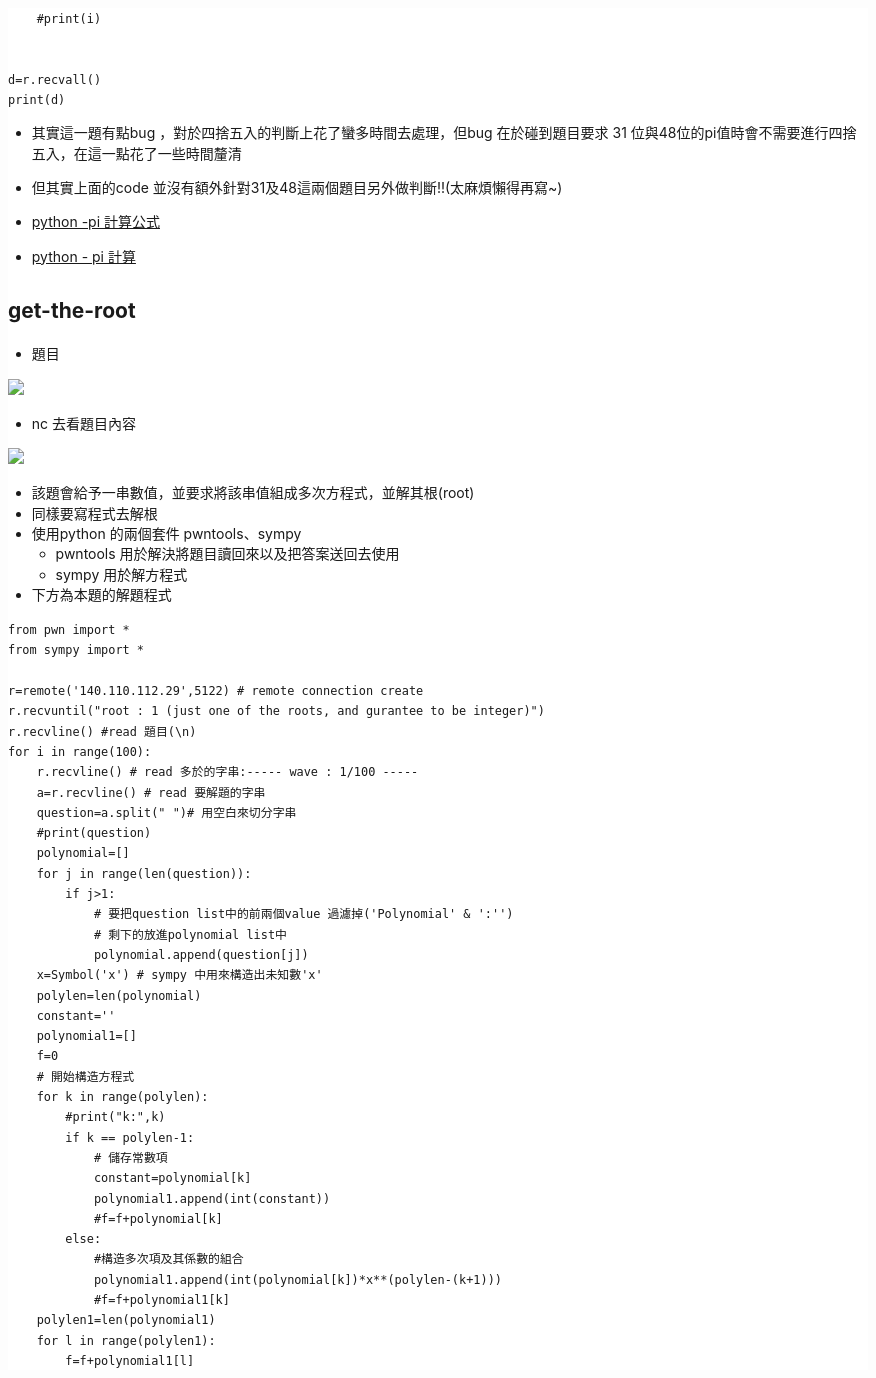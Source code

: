 ```
	#print(i)


d=r.recvall()
print(d)
```
- 其實這一題有點bug ，對於四捨五入的判斷上花了蠻多時間去處理，但bug 在於碰到題目要求 31 位與48位的pi值時會不需要進行四捨五入，在這一點花了一些時間釐清
- 但其實上面的code 並沒有額外針對31及48這兩個題目另外做判斷!!(太麻煩懶得再寫~)

- [python -pi 計算公式](https://blog.csdn.net/u013421629/article/details/72640062)
- [python - pi 計算](https://www.oschina.net/translate/computing-pi-with-python)

<h2 id=root>get-the-root</h2>

- 題目

![](https://i.imgur.com/dd8ADdM.png)
- nc 去看題目內容

![](https://i.imgur.com/USNowOh.png)
- 該題會給予一串數值，並要求將該串值組成多次方程式，並解其根(root)
- 同樣要寫程式去解根
- 使用python 的兩個套件 pwntools、sympy
    - pwntools 用於解決將題目讀回來以及把答案送回去使用
    - sympy 用於解方程式 
- 下方為本題的解題程式
```
from pwn import *
from sympy import * 

r=remote('140.110.112.29',5122) # remote connection create
r.recvuntil("root : 1 (just one of the roots, and gurantee to be integer)")
r.recvline() #read 題目(\n)
for i in range(100):
	r.recvline() # read 多於的字串:----- wave : 1/100 -----
	a=r.recvline() # read 要解題的字串
	question=a.split(" ")# 用空白來切分字串
	#print(question)
	polynomial=[]
	for j in range(len(question)):
		if j>1:
			# 要把question list中的前兩個value 過濾掉('Polynomial' & ':'')
			# 剩下的放進polynomial list中
			polynomial.append(question[j]) 
	x=Symbol('x') # sympy 中用來構造出未知數'x'
	polylen=len(polynomial)
	constant=''
	polynomial1=[]
	f=0
	# 開始構造方程式
	for k in range(polylen):
		#print("k:",k)
		if k == polylen-1:
			# 儲存常數項
			constant=polynomial[k]
			polynomial1.append(int(constant))
			#f=f+polynomial[k]
		else:
			#構造多次項及其係數的組合
			polynomial1.append(int(polynomial[k])*x**(polylen-(k+1)))
			#f=f+polynomial1[k]
	polylen1=len(polynomial1)
	for l in range(polylen1):
		f=f+polynomial1[l]
```